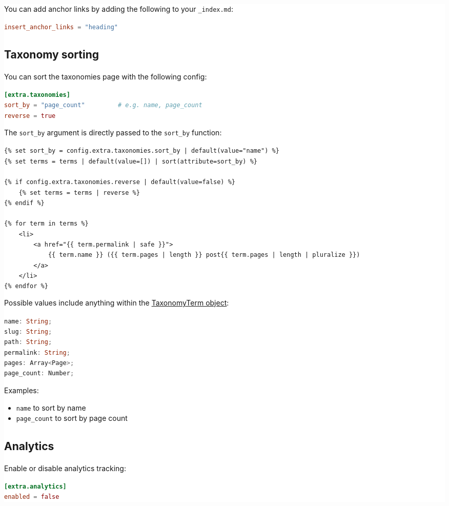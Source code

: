 You can add anchor links by adding the following to your `_index.md`:

```toml
insert_anchor_links = "heading"
```

## Taxonomy sorting

You can sort the taxonomies page with the following config:
```toml
[extra.taxonomies]
sort_by = "page_count"         # e.g. name, page_count
reverse = true
```

The `sort_by` argument is directly passed to the `sort_by` function:
```jinja
{% set sort_by = config.extra.taxonomies.sort_by | default(value="name") %}
{% set terms = terms | default(value=[]) | sort(attribute=sort_by) %}

{% if config.extra.taxonomies.reverse | default(value=false) %}
    {% set terms = terms | reverse %}
{% endif %}

{% for term in terms %}
    <li>
        <a href="{{ term.permalink | safe }}">
            {{ term.name }} ({{ term.pages | length }} post{{ term.pages | length | pluralize }})
        </a>
    </li>
{% endfor %}
```

Possible values include anything within the [TaxonomyTerm object](https://www.getzola.org/documentation/templates/taxonomies/):
```rust
name: String;
slug: String;
path: String;
permalink: String;
pages: Array<Page>;
page_count: Number;
```

Examples:
- `name` to sort by name
- `page_count` to sort by page count

## Analytics

Enable or disable analytics tracking:

```toml
[extra.analytics]
enabled = false
```
